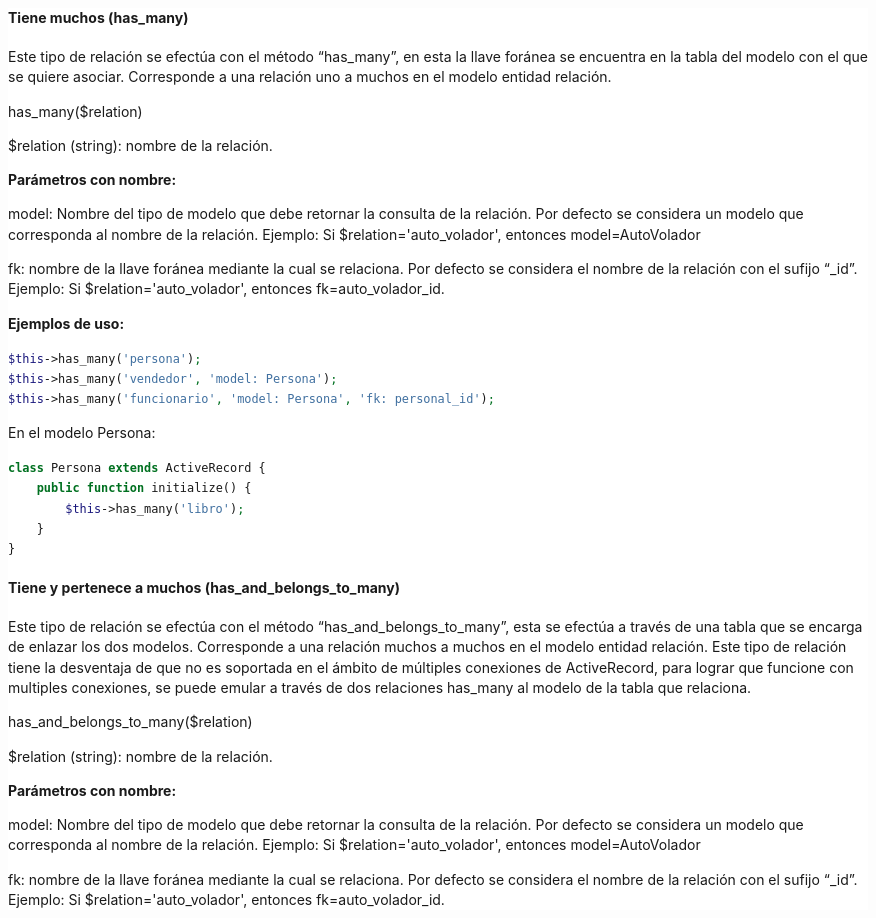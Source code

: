 #### Tiene muchos (has\_many)

Este tipo de relación se efectúa con el método “has\_many”, en esta la llave foránea se encuentra en la tabla del modelo con el que se quiere asociar. Corresponde a una relación uno a muchos en el modelo entidad relación.

has\_many($relation)

$relation (string): nombre de la relación.

**Parámetros con nombre:**

model: Nombre del tipo de modelo que debe retornar la consulta de la relación. Por defecto se considera un modelo que corresponda al nombre de la relación. Ejemplo: Si $relation='auto\_volador', entonces model=AutoVolador

fk: nombre de la llave foránea mediante la cual se relaciona. Por defecto se considera el nombre de la relación con el sufijo “\_id”. Ejemplo: Si $relation='auto\_volador', entonces fk=auto\_volador\_id.

**Ejemplos de uso:**

```php
$this->has_many('persona');
$this->has_many('vendedor', 'model: Persona');
$this->has_many('funcionario', 'model: Persona', 'fk: personal_id');
```

En el modelo Persona:

```php
class Persona extends ActiveRecord {
    public function initialize() {
        $this->has_many('libro');
    }
}
```

#### Tiene y pertenece a muchos (has\_and\_belongs\_to\_many)

Este tipo de relación se efectúa con el método “has\_and\_belongs\_to\_many”, esta se efectúa a través de una tabla que se encarga de enlazar los dos modelos. Corresponde a una relación muchos a muchos en el modelo entidad relación. Este tipo de relación tiene la desventaja de que no es soportada en el ámbito de múltiples conexiones de ActiveRecord, para lograr que funcione con multiples conexiones, se puede emular a través de dos relaciones has\_many al modelo de la tabla que relaciona.

has\_and\_belongs\_to\_many($relation)

$relation (string): nombre de la relación.

**Parámetros con nombre:**

model: Nombre del tipo de modelo que debe retornar la consulta de la relación. Por defecto se considera un modelo que corresponda al nombre de la relación. Ejemplo: Si $relation='auto\_volador', entonces model=AutoVolador

fk: nombre de la llave foránea mediante la cual se relaciona. Por defecto se considera el nombre de la relación con el sufijo “\_id”. Ejemplo: Si $relation='auto\_volador', entonces fk=auto\_volador\_id.
